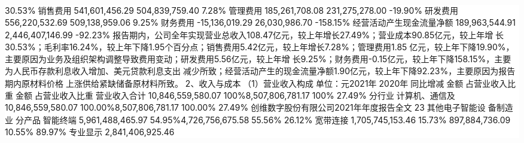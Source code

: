 30.53%
销售费用
541,601,456.29
504,839,759.40
7.28%
管理费用
185,261,708.08
231,275,278.00
-19.90%
研发费用
556,220,532.69
509,138,959.06
9.25%
财务费用
-15,136,019.29
26,030,986.70
-158.15%
经营活动产生现金流量净额
189,963,544.91
2,446,407,146.99
-92.23%
报告期内，公司全年实现营业总收入108.47亿元，较上年增长27.49%；营业成本90.85亿元，较上年增
长30.53%；毛利率16.24%，较上年下降1.95个百分点；销售费用5.42亿元，较上年增长7.28%；管理费用1.85
亿元，较上年下降19.90%，主要原因为业务及组织架构调整导致费用变动；研发费用5.56亿元，较上年增
长9.25%；财务费用-0.15亿元，较上年下降158.15%，主要为人民币存款利息收入增加、美元贷款利息支出
减少所致；经营活动产生的现金流量净额1.90亿元，较上年下降92.23%，主要原因为报告期内原材料价格
上涨供给紧缺储备原材料所致。
2、收入与成本
（1）营业收入构成
单位：元2021年
2020年
同比增减
金额
占营业收入比重
金额
占营业收入比重
营业收入合计
10,846,559,580.07
100%8,507,806,781.17
100%
27.49%
分行业
计算机、通信及10,846,559,580.07
100.00%8,507,806,781.17
100.00%
27.49%
创维数字股份有限公司2021年年度报告全文
23
其他电子智能设
备制造业
分产品
智能终端
5,961,488,465.97
54.95%4,726,756,675.58
55.56%
26.12%
宽带连接
1,705,745,153.46
15.73%
897,884,736.09
10.55%
89.97%
专业显示
2,841,406,925.46
